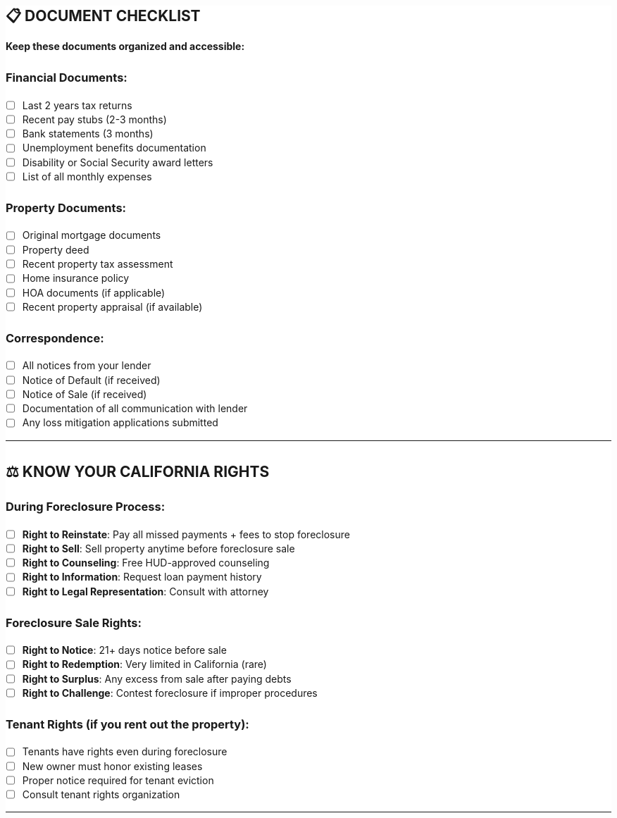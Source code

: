 
## 📋 DOCUMENT CHECKLIST

**Keep these documents organized and accessible:**

### **Financial Documents:**
- [ ] Last 2 years tax returns
- [ ] Recent pay stubs (2-3 months)
- [ ] Bank statements (3 months)
- [ ] Unemployment benefits documentation
- [ ] Disability or Social Security award letters
- [ ] List of all monthly expenses

### **Property Documents:**
- [ ] Original mortgage documents
- [ ] Property deed
- [ ] Recent property tax assessment
- [ ] Home insurance policy
- [ ] HOA documents (if applicable)
- [ ] Recent property appraisal (if available)

### **Correspondence:**
- [ ] All notices from your lender
- [ ] Notice of Default (if received)
- [ ] Notice of Sale (if received)  
- [ ] Documentation of all communication with lender
- [ ] Any loss mitigation applications submitted

---

## ⚖️ KNOW YOUR CALIFORNIA RIGHTS

### **During Foreclosure Process:**
- [ ] **Right to Reinstate**: Pay all missed payments + fees to stop foreclosure
- [ ] **Right to Sell**: Sell property anytime before foreclosure sale
- [ ] **Right to Counseling**: Free HUD-approved counseling
- [ ] **Right to Information**: Request loan payment history
- [ ] **Right to Legal Representation**: Consult with attorney

### **Foreclosure Sale Rights:**
- [ ] **Right to Notice**: 21+ days notice before sale
- [ ] **Right to Redemption**: Very limited in California (rare)
- [ ] **Right to Surplus**: Any excess from sale after paying debts
- [ ] **Right to Challenge**: Contest foreclosure if improper procedures

### **Tenant Rights (if you rent out the property):**
- [ ] Tenants have rights even during foreclosure
- [ ] New owner must honor existing leases
- [ ] Proper notice required for tenant eviction
- [ ] Consult tenant rights organization

---